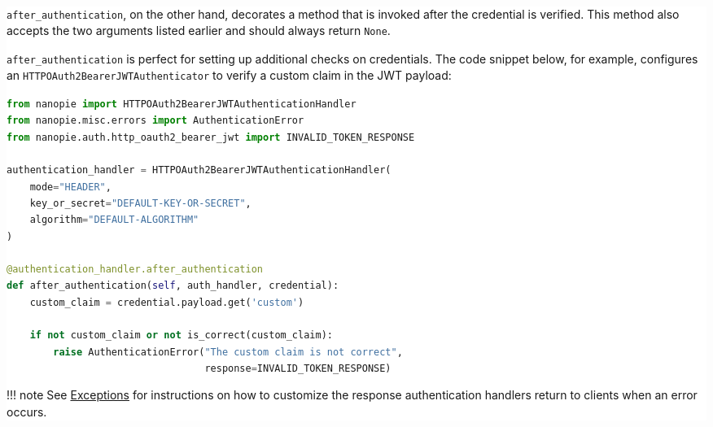 `after_authentication`, on the other hand, decorates a method that is invoked
after the credential is verified. This method also accepts the two arguments
listed earlier and should always return `None`.

`after_authentication` is perfect for setting up additional checks on
credentials. The code snippet below, for example, configures an
`HTTPOAuth2BearerJWTAuthenticator` to verify a custom claim in the JWT
payload:

``` python
from nanopie import HTTPOAuth2BearerJWTAuthenticationHandler
from nanopie.misc.errors import AuthenticationError
from nanopie.auth.http_oauth2_bearer_jwt import INVALID_TOKEN_RESPONSE

authentication_handler = HTTPOAuth2BearerJWTAuthenticationHandler(
    mode="HEADER",
    key_or_secret="DEFAULT-KEY-OR-SECRET",
    algorithm="DEFAULT-ALGORITHM"
)

@authentication_handler.after_authentication
def after_authentication(self, auth_handler, credential):
    custom_claim = credential.payload.get('custom')

    if not custom_claim or not is_correct(custom_claim):
        raise AuthenticationError("The custom claim is not correct",
                                  response=INVALID_TOKEN_RESPONSE)

```

!!! note
    See [Exceptions](/exceptions)
    for instructions on how to customize the response authentication handlers
    return to clients when an error occurs.

